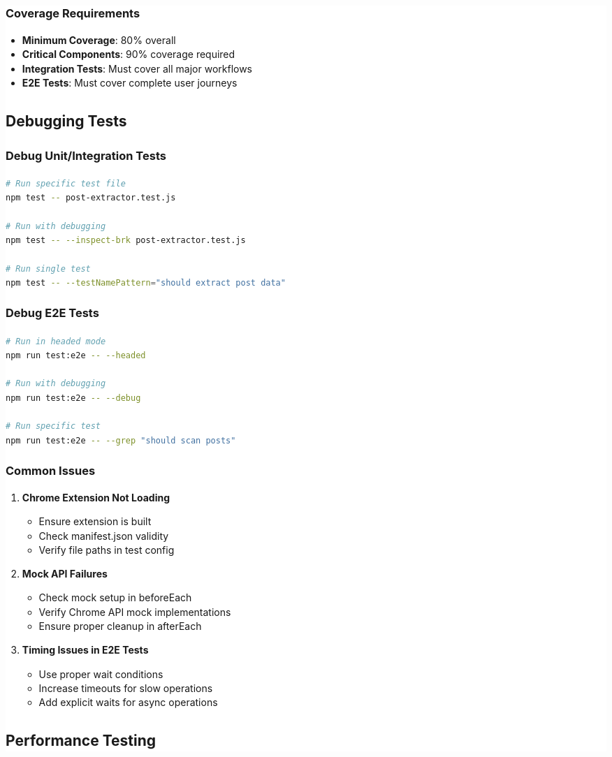### Coverage Requirements
- **Minimum Coverage**: 80% overall
- **Critical Components**: 90% coverage required
- **Integration Tests**: Must cover all major workflows
- **E2E Tests**: Must cover complete user journeys

## Debugging Tests

### Debug Unit/Integration Tests
```bash
# Run specific test file
npm test -- post-extractor.test.js

# Run with debugging
npm test -- --inspect-brk post-extractor.test.js

# Run single test
npm test -- --testNamePattern="should extract post data"
```

### Debug E2E Tests
```bash
# Run in headed mode
npm run test:e2e -- --headed

# Run with debugging
npm run test:e2e -- --debug

# Run specific test
npm run test:e2e -- --grep "should scan posts"
```

### Common Issues

1. **Chrome Extension Not Loading**
   - Ensure extension is built
   - Check manifest.json validity
   - Verify file paths in test config

2. **Mock API Failures**
   - Check mock setup in beforeEach
   - Verify Chrome API mock implementations
   - Ensure proper cleanup in afterEach

3. **Timing Issues in E2E Tests**
   - Use proper wait conditions
   - Increase timeouts for slow operations
   - Add explicit waits for async operations

## Performance Testing
